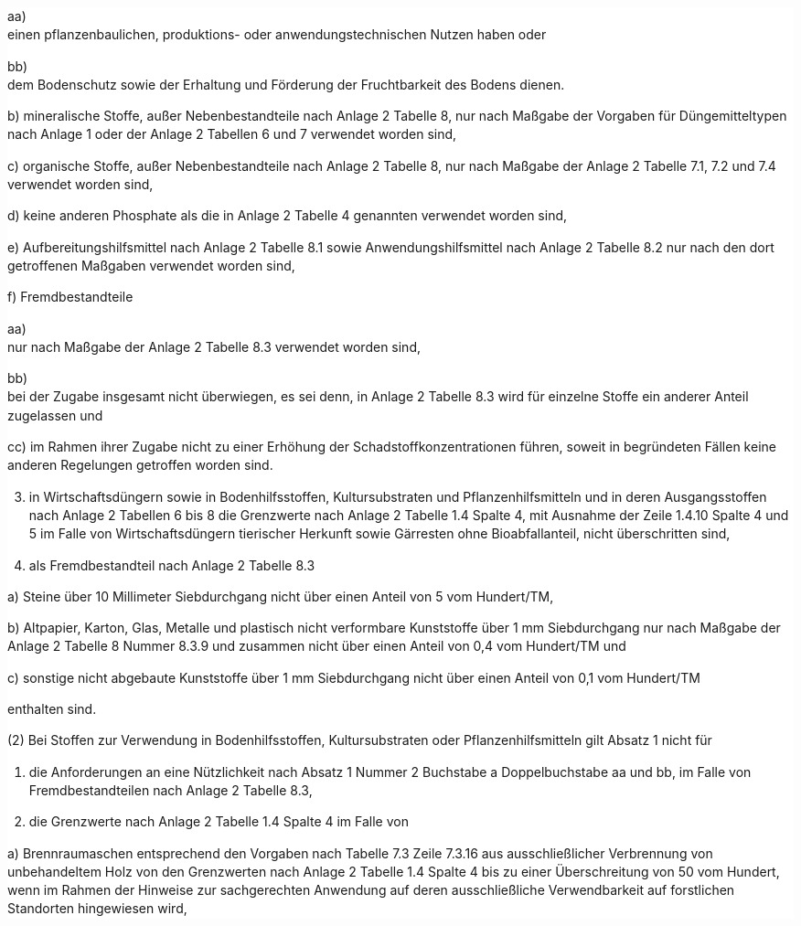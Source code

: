 aa)  
einen pflanzenbaulichen, produktions- oder anwendungstechnischen Nutzen haben oder

bb)  
dem Bodenschutz sowie der Erhaltung und Förderung der Fruchtbarkeit des Bodens dienen.

b) mineralische Stoffe, außer Nebenbestandteile nach Anlage 2 Tabelle 8, nur nach Maßgabe der Vorgaben für Düngemitteltypen nach Anlage 1 oder der Anlage 2 Tabellen 6 und 7 verwendet worden sind,

c) organische Stoffe, außer Nebenbestandteile nach Anlage 2 Tabelle 8, nur nach Maßgabe der Anlage 2 Tabelle 7.1, 7.2 und 7.4 verwendet worden sind,

d) keine anderen Phosphate als die in Anlage 2 Tabelle 4 genannten verwendet worden sind,

e) Aufbereitungshilfsmittel nach Anlage 2 Tabelle 8.1 sowie Anwendungshilfsmittel nach Anlage 2 Tabelle 8.2 nur nach den dort getroffenen Maßgaben verwendet worden sind,

f) Fremdbestandteile

aa)  
nur nach Maßgabe der Anlage 2 Tabelle 8.3 verwendet worden sind,

bb)  
bei der Zugabe insgesamt nicht überwiegen, es sei denn, in Anlage 2 Tabelle 8.3 wird für einzelne Stoffe ein anderer Anteil zugelassen und

cc) im Rahmen ihrer Zugabe nicht zu einer Erhöhung der Schadstoffkonzentrationen führen, soweit in begründeten Fällen keine anderen Regelungen getroffen worden sind.

3. in Wirtschaftsdüngern sowie in Bodenhilfsstoffen, Kultursubstraten und Pflanzenhilfsmitteln und in deren Ausgangsstoffen nach Anlage 2 Tabellen 6 bis 8 die Grenzwerte nach Anlage 2 Tabelle 1.4 Spalte 4, mit Ausnahme der Zeile 1.4.10 Spalte 4 und 5 im Falle von Wirtschaftsdüngern tierischer Herkunft sowie Gärresten ohne Bioabfallanteil, nicht überschritten sind,

4. als Fremdbestandteil nach Anlage 2 Tabelle 8.3

a) Steine über 10 Millimeter Siebdurchgang nicht über einen Anteil von 5 vom Hundert/TM,

b) Altpapier, Karton, Glas, Metalle und plastisch nicht verformbare Kunststoffe über 1 mm Siebdurchgang nur nach Maßgabe der Anlage 2 Tabelle 8 Nummer 8.3.9 und zusammen nicht über einen Anteil von 0,4 vom Hundert/TM und

c) sonstige nicht abgebaute Kunststoffe über 1 mm Siebdurchgang nicht über einen Anteil von 0,1 vom Hundert/TM

enthalten sind.

(2) Bei Stoffen zur Verwendung in Bodenhilfsstoffen, Kultursubstraten oder Pflanzenhilfsmitteln gilt Absatz 1 nicht für

1. die Anforderungen an eine Nützlichkeit nach Absatz 1 Nummer 2 Buchstabe a Doppelbuchstabe aa und bb, im Falle von Fremdbestandteilen nach Anlage 2 Tabelle 8.3,

2. die Grenzwerte nach Anlage 2 Tabelle 1.4 Spalte 4 im Falle von

a) Brennraumaschen entsprechend den Vorgaben nach Tabelle 7.3 Zeile 7.3.16 aus ausschließlicher Verbrennung von unbehandeltem Holz von den Grenzwerten nach Anlage 2 Tabelle 1.4 Spalte 4 bis zu einer Überschreitung von 50 vom Hundert, wenn im Rahmen der Hinweise zur sachgerechten Anwendung auf deren ausschließliche Verwendbarkeit auf forstlichen Standorten hingewiesen wird,
